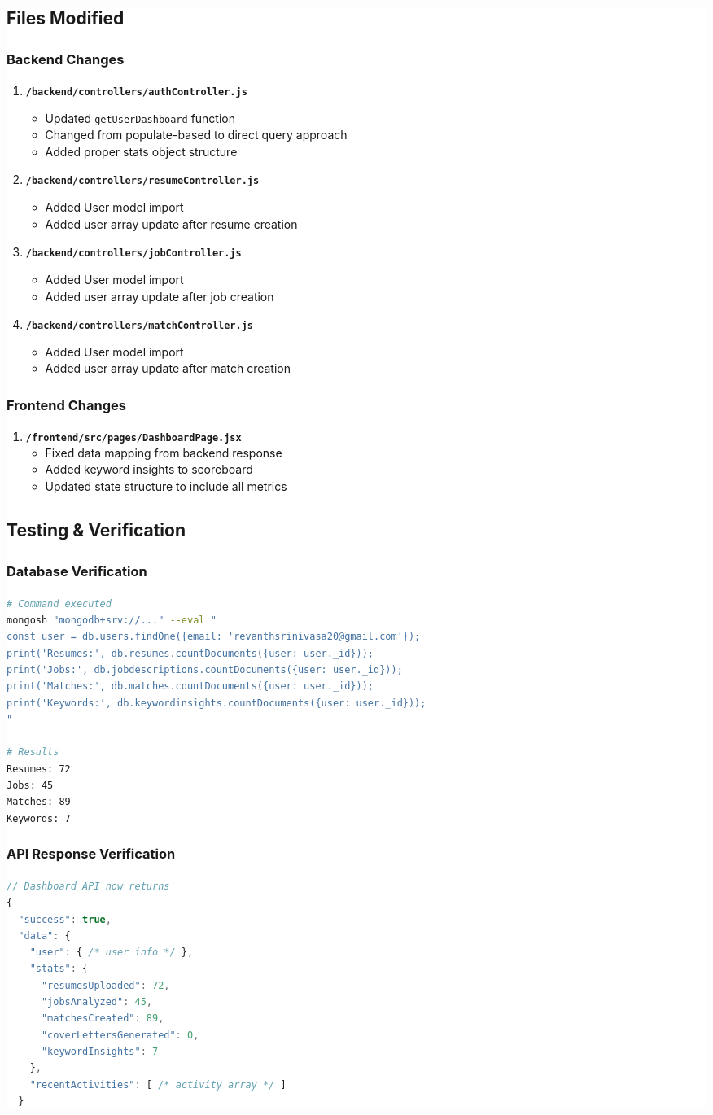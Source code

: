 ## Files Modified

### Backend Changes

1. **`/backend/controllers/authController.js`**
   - Updated `getUserDashboard` function
   - Changed from populate-based to direct query approach
   - Added proper stats object structure

2. **`/backend/controllers/resumeController.js`**
   - Added User model import
   - Added user array update after resume creation

3. **`/backend/controllers/jobController.js`**
   - Added User model import
   - Added user array update after job creation

4. **`/backend/controllers/matchController.js`**
   - Added User model import
   - Added user array update after match creation

### Frontend Changes

1. **`/frontend/src/pages/DashboardPage.jsx`**
   - Fixed data mapping from backend response
   - Added keyword insights to scoreboard
   - Updated state structure to include all metrics

## Testing & Verification

### Database Verification
```bash
# Command executed
mongosh "mongodb+srv://..." --eval "
const user = db.users.findOne({email: 'revanthsrinivasa20@gmail.com'});
print('Resumes:', db.resumes.countDocuments({user: user._id}));
print('Jobs:', db.jobdescriptions.countDocuments({user: user._id}));
print('Matches:', db.matches.countDocuments({user: user._id}));
print('Keywords:', db.keywordinsights.countDocuments({user: user._id}));
"

# Results
Resumes: 72
Jobs: 45
Matches: 89  
Keywords: 7
```

### API Response Verification
```javascript
// Dashboard API now returns
{
  "success": true,
  "data": {
    "user": { /* user info */ },
    "stats": {
      "resumesUploaded": 72,
      "jobsAnalyzed": 45,
      "matchesCreated": 89,
      "coverLettersGenerated": 0,
      "keywordInsights": 7
    },
    "recentActivities": [ /* activity array */ ]
  }
```